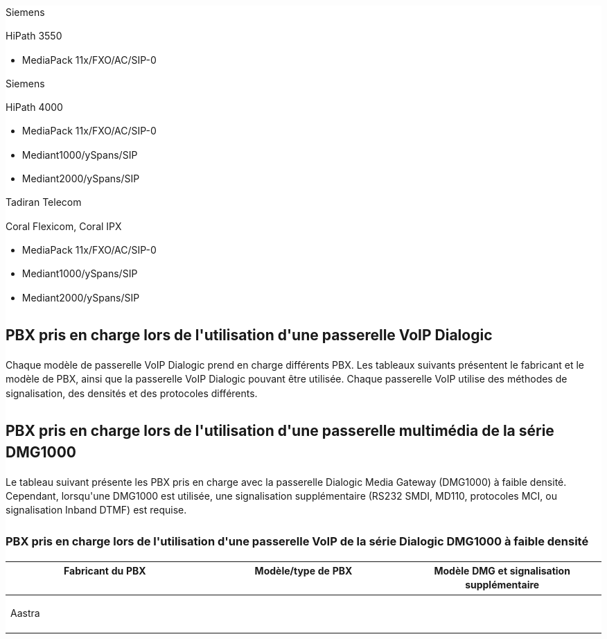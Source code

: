 </tr>
<tr class="even">
<td><p>Siemens</p></td>
<td><p>HiPath 3550</p></td>
<td><ul>
<li><p>MediaPack 11x/FXO/AC/SIP-0</p></li>
</ul></td>
</tr>
<tr class="odd">
<td><p>Siemens</p></td>
<td><p>HiPath 4000</p></td>
<td><ul>
<li><p>MediaPack 11x/FXO/AC/SIP-0</p></li>
<li><p>Mediant1000/ySpans/SIP</p></li>
<li><p>Mediant2000/ySpans/SIP</p></li>
</ul></td>
</tr>
<tr class="even">
<td><p>Tadiran Telecom</p></td>
<td><p>Coral Flexicom, Coral IPX</p></td>
<td><ul>
<li><p>MediaPack 11x/FXO/AC/SIP-0</p></li>
<li><p>Mediant1000/ySpans/SIP</p></li>
<li><p>Mediant2000/ySpans/SIP</p></li>
</ul></td>
</tr>
</tbody>
</table>


## PBX pris en charge lors de l'utilisation d'une passerelle VoIP Dialogic

Chaque modèle de passerelle VoIP Dialogic prend en charge différents PBX. Les tableaux suivants présentent le fabricant et le modèle de PBX, ainsi que la passerelle VoIP Dialogic pouvant être utilisée. Chaque passerelle VoIP utilise des méthodes de signalisation, des densités et des protocoles différents.

## PBX pris en charge lors de l'utilisation d'une passerelle multimédia de la série DMG1000

Le tableau suivant présente les PBX pris en charge avec la passerelle Dialogic Media Gateway (DMG1000) à faible densité. Cependant, lorsqu'une DMG1000 est utilisée, une signalisation supplémentaire (RS232 SMDI, MD110, protocoles MCI, ou signalisation Inband DTMF) est requise.

### PBX pris en charge lors de l'utilisation d'une passerelle VoIP de la série Dialogic DMG1000 à faible densité

<table>
<colgroup>
<col style="width: 33%" />
<col style="width: 33%" />
<col style="width: 33%" />
</colgroup>
<thead>
<tr class="header">
<th>Fabricant du PBX</th>
<th>Modèle/type de PBX</th>
<th>Modèle DMG et signalisation supplémentaire</th>
</tr>
</thead>
<tbody>
<tr class="odd">
<td><p>Aastra</p></td>